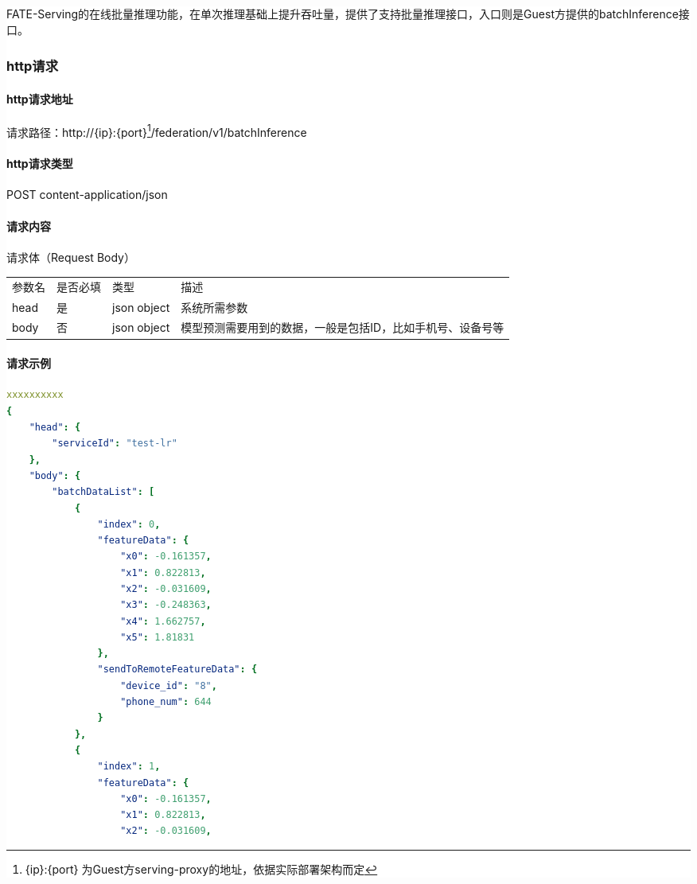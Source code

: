 FATE-Serving的在线批量推理功能，在单次推理基础上提升吞吐量，提供了支持批量推理接口，入口则是Guest方提供的batchInference接口。

### http请求
#### http请求地址
请求路径：http://{ip}:{port}[^ip]/federation/v1/batchInference
[^ip]: {ip}:{port} 为Guest方serving-proxy的地址，依据实际部署架构而定

#### http请求类型
POST
content-application/json

#### 请求内容
请求体（Request Body）
<table>
  <tr>
    <td>参数名</td>
    <td>是否必填</td>
    <td>类型</td>
    <td>描述</td>
  </tr>
  <tr>
    <td>head</td>
    <td>是</td>
    <td>json object</td>
    <td>系统所需参数</td>
  </tr>
  <tr>
    <td>body</td>
    <td>否</td>
    <td>json object</td>
    <td>模型预测需要用到的数据，一般是包括ID，比如手机号、设备号等</td>
  </tr>
</table>

#### 请求示例
```yml
xxxxxxxxxx
{
    "head": {
        "serviceId": "test-lr"
    },
    "body": {
        "batchDataList": [
            {
                "index": 0,
                "featureData": {
                    "x0": -0.161357,
                    "x1": 0.822813,
                    "x2": -0.031609,
                    "x3": -0.248363,
                    "x4": 1.662757,
                    "x5": 1.81831
                },
                "sendToRemoteFeatureData": {
                    "device_id": "8",
                    "phone_num": 644
                }
            },
            {
                "index": 1,
                "featureData": {
                    "x0": -0.161357,
                    "x1": 0.822813,
                    "x2": -0.031609,
```